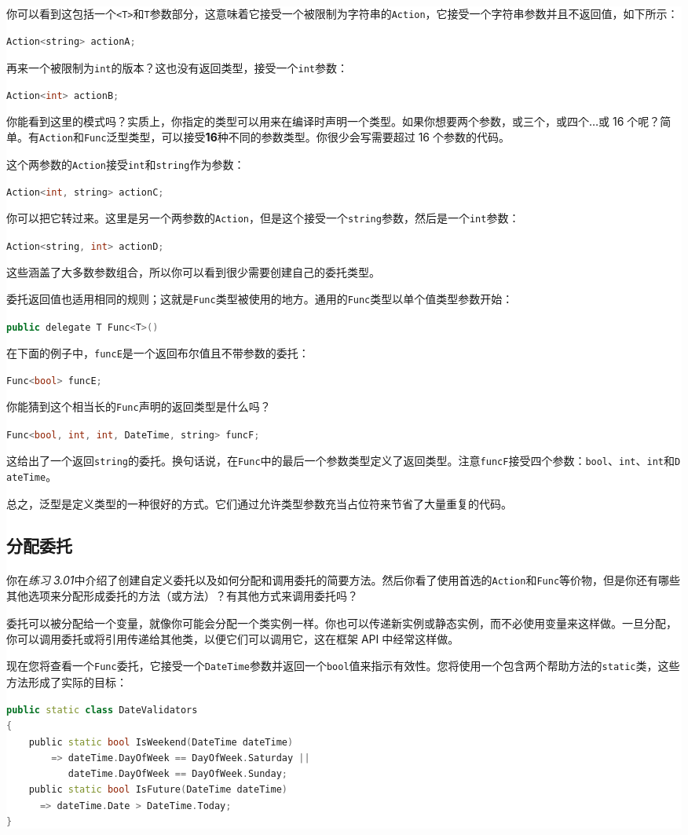 你可以看到这包括一个`<T>`和`T`参数部分，这意味着它接受一个被限制为字符串的`Action`，它接受一个字符串参数并且不返回值，如下所示：

```cpp
Action<string> actionA;
```

再来一个被限制为`int`的版本？这也没有返回类型，接受一个`int`参数：

```cpp
Action<int> actionB;
```

你能看到这里的模式吗？实质上，你指定的类型可以用来在编译时声明一个类型。如果你想要两个参数，或三个，或四个…或 16 个呢？简单。有`Action`和`Func`泛型类型，可以接受**16**种不同的参数类型。你很少会写需要超过 16 个参数的代码。

这个两参数的`Action`接受`int`和`string`作为参数：

```cpp
Action<int, string> actionC;
```

你可以把它转过来。这里是另一个两参数的`Action`，但是这个接受一个`string`参数，然后是一个`int`参数：

```cpp
Action<string, int> actionD;
```

这些涵盖了大多数参数组合，所以你可以看到很少需要创建自己的委托类型。

委托返回值也适用相同的规则；这就是`Func`类型被使用的地方。通用的`Func`类型以单个值类型参数开始：

```cpp
public delegate T Func<T>()
```

在下面的例子中，`funcE`是一个返回布尔值且不带参数的委托：

```cpp
Func<bool> funcE;
```

你能猜到这个相当长的`Func`声明的返回类型是什么吗？

```cpp
Func<bool, int, int, DateTime, string> funcF;
```

这给出了一个返回`string`的委托。换句话说，在`Func`中的最后一个参数类型定义了返回类型。注意`funcF`接受四个参数：`bool`、`int`、`int`和`DateTime`。

总之，泛型是定义类型的一种很好的方式。它们通过允许类型参数充当占位符来节省了大量重复的代码。

## 分配委托

你在*练习 3.01*中介绍了创建自定义委托以及如何分配和调用委托的简要方法。然后你看了使用首选的`Action`和`Func`等价物，但是你还有哪些其他选项来分配形成委托的方法（或方法）？有其他方式来调用委托吗？

委托可以被分配给一个变量，就像你可能会分配一个类实例一样。你也可以传递新实例或静态实例，而不必使用变量来这样做。一旦分配，你可以调用委托或将引用传递给其他类，以便它们可以调用它，这在框架 API 中经常这样做。

现在您将查看一个`Func`委托，它接受一个`DateTime`参数并返回一个`bool`值来指示有效性。您将使用一个包含两个帮助方法的`static`类，这些方法形成了实际的目标：

```cpp
public static class DateValidators
{
    public static bool IsWeekend(DateTime dateTime)
        => dateTime.DayOfWeek == DayOfWeek.Saturday ||
           dateTime.DayOfWeek == DayOfWeek.Sunday;
    public static bool IsFuture(DateTime dateTime) 
      => dateTime.Date > DateTime.Today;
}
```
